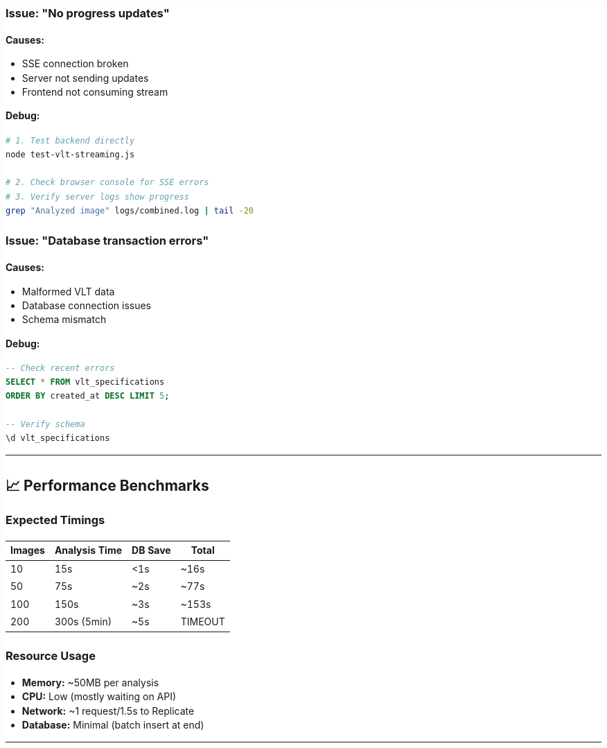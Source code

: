 ### Issue: "No progress updates"
**Causes:**
- SSE connection broken
- Server not sending updates
- Frontend not consuming stream

**Debug:**
```bash
# 1. Test backend directly
node test-vlt-streaming.js

# 2. Check browser console for SSE errors
# 3. Verify server logs show progress
grep "Analyzed image" logs/combined.log | tail -20
```

### Issue: "Database transaction errors"
**Causes:**
- Malformed VLT data
- Database connection issues
- Schema mismatch

**Debug:**
```sql
-- Check recent errors
SELECT * FROM vlt_specifications 
ORDER BY created_at DESC LIMIT 5;

-- Verify schema
\d vlt_specifications
```

---

## 📈 Performance Benchmarks

### Expected Timings
| Images | Analysis Time | DB Save | Total  |
|--------|---------------|---------|--------|
| 10     | 15s           | <1s     | ~16s   |
| 50     | 75s           | ~2s     | ~77s   |
| 100    | 150s          | ~3s     | ~153s  |
| 200    | 300s (5min)   | ~5s     | TIMEOUT|

### Resource Usage
- **Memory:** ~50MB per analysis
- **CPU:** Low (mostly waiting on API)
- **Network:** ~1 request/1.5s to Replicate
- **Database:** Minimal (batch insert at end)

---